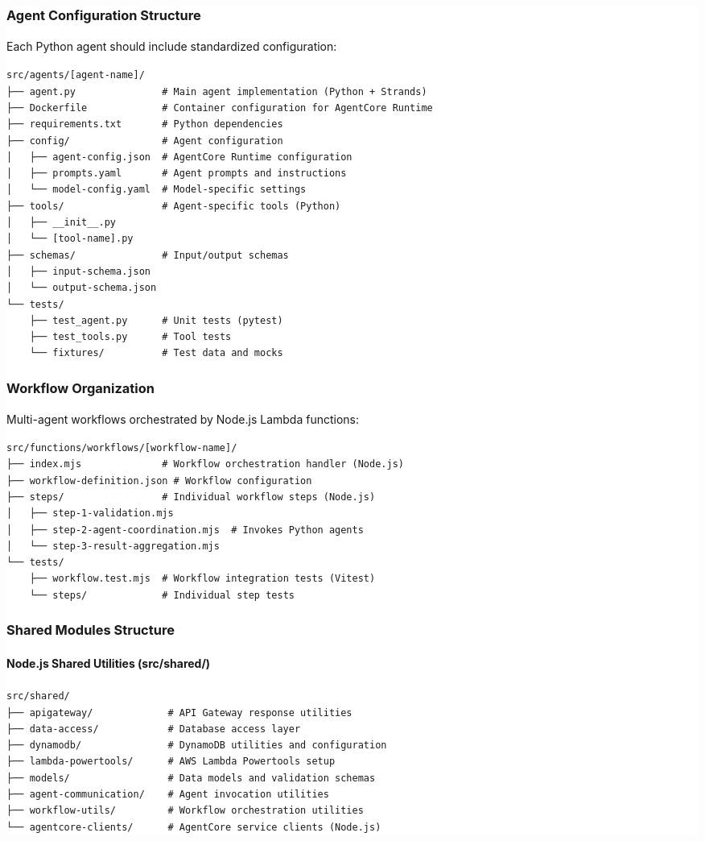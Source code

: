 ### Agent Configuration Structure

Each Python agent should include standardized configuration:

```
src/agents/[agent-name]/
├── agent.py               # Main agent implementation (Python + Strands)
├── Dockerfile             # Container configuration for AgentCore Runtime
├── requirements.txt       # Python dependencies
├── config/                # Agent configuration
│   ├── agent-config.json  # AgentCore Runtime configuration
│   ├── prompts.yaml       # Agent prompts and instructions
│   └── model-config.yaml  # Model-specific settings
├── tools/                 # Agent-specific tools (Python)
│   ├── __init__.py
│   └── [tool-name].py
├── schemas/               # Input/output schemas
│   ├── input-schema.json
│   └── output-schema.json
└── tests/
    ├── test_agent.py      # Unit tests (pytest)
    ├── test_tools.py      # Tool tests
    └── fixtures/          # Test data and mocks
```

### Workflow Organization

Multi-agent workflows orchestrated by Node.js Lambda functions:

```
src/functions/workflows/[workflow-name]/
├── index.mjs              # Workflow orchestration handler (Node.js)
├── workflow-definition.json # Workflow configuration
├── steps/                 # Individual workflow steps (Node.js)
│   ├── step-1-validation.mjs
│   ├── step-2-agent-coordination.mjs  # Invokes Python agents
│   └── step-3-result-aggregation.mjs
└── tests/
    ├── workflow.test.mjs  # Workflow integration tests (Vitest)
    └── steps/             # Individual step tests
```

### Shared Modules Structure

#### Node.js Shared Utilities (src/shared/)

```
src/shared/
├── apigateway/             # API Gateway response utilities
├── data-access/            # Database access layer
├── dynamodb/               # DynamoDB utilities and configuration
├── lambda-powertools/      # AWS Lambda Powertools setup
├── models/                 # Data models and validation schemas
├── agent-communication/    # Agent invocation utilities
├── workflow-utils/         # Workflow orchestration utilities
└── agentcore-clients/      # AgentCore service clients (Node.js)
```
